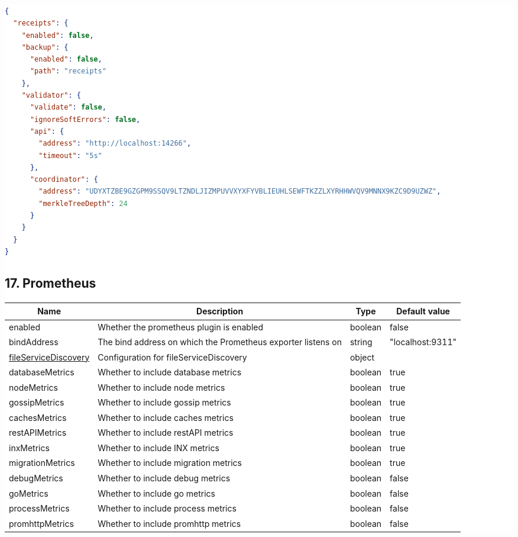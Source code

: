 ```json
{
  "receipts": {
    "enabled": false,
    "backup": {
      "enabled": false,
      "path": "receipts"
    },
    "validator": {
      "validate": false,
      "ignoreSoftErrors": false,
      "api": {
        "address": "http://localhost:14266",
        "timeout": "5s"
      },
      "coordinator": {
        "address": "UDYXTZBE9GZGPM9SSQV9LTZNDLJIZMPUVVXYXFYVBLIEUHLSEWFTKZZLXYRHHWVQV9MNNX9KZC9D9UZWZ",
        "merkleTreeDepth": 24
      }
    }
  }
}
```

## <a id="prometheus"></a> 17. Prometheus

| Name                                                     | Description                                                  | Type    | Default value    |
| -------------------------------------------------------- | ------------------------------------------------------------ | ------- | ---------------- |
| enabled                                                  | Whether the prometheus plugin is enabled                     | boolean | false            |
| bindAddress                                              | The bind address on which the Prometheus exporter listens on | string  | "localhost:9311" |
| [fileServiceDiscovery](#prometheus_fileservicediscovery) | Configuration for fileServiceDiscovery                       | object  |                  |
| databaseMetrics                                          | Whether to include database metrics                          | boolean | true             |
| nodeMetrics                                              | Whether to include node metrics                              | boolean | true             |
| gossipMetrics                                            | Whether to include gossip metrics                            | boolean | true             |
| cachesMetrics                                            | Whether to include caches metrics                            | boolean | true             |
| restAPIMetrics                                           | Whether to include restAPI metrics                           | boolean | true             |
| inxMetrics                                               | Whether to include INX metrics                               | boolean | true             |
| migrationMetrics                                         | Whether to include migration metrics                         | boolean | true             |
| debugMetrics                                             | Whether to include debug metrics                             | boolean | false            |
| goMetrics                                                | Whether to include go metrics                                | boolean | false            |
| processMetrics                                           | Whether to include process metrics                           | boolean | false            |
| promhttpMetrics                                          | Whether to include promhttp metrics                          | boolean | false            |
